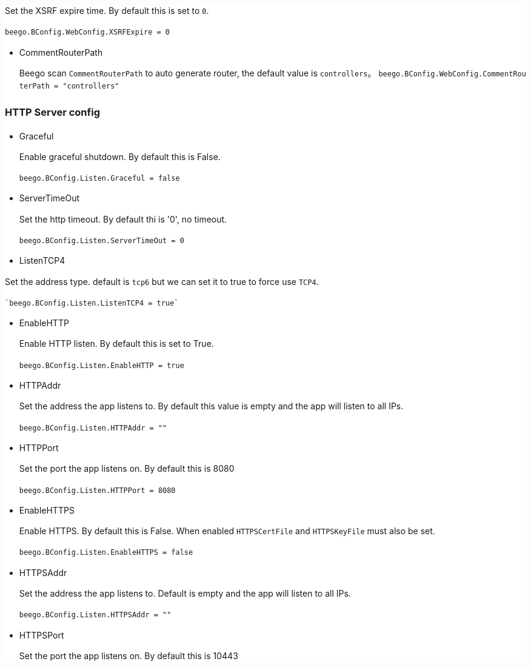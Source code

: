   Set the XSRF expire time. By default this is set to `0`.

  `beego.BConfig.WebConfig.XSRFExpire = 0`

* CommentRouterPath

  Beego scan `CommentRouterPath` to auto generate router, the default value is `controllers`。
  `beego.BConfig.WebConfig.CommentRouterPath = "controllers"`

### HTTP Server config

* Graceful

  Enable graceful shutdown. By default this is False.

  	`beego.BConfig.Listen.Graceful = false`

* ServerTimeOut

  Set the http timeout. By default thi is '0', no timeout.

  `beego.BConfig.Listen.ServerTimeOut = 0`

* ListenTCP4

Set the address type. default is `tcp6` but we can set it to true to force use `TCP4`.

	`beego.BConfig.Listen.ListenTCP4 = true`

* EnableHTTP

  Enable HTTP listen. By default this is set to True.

  `beego.BConfig.Listen.EnableHTTP = true`

* HTTPAddr

  Set the address the app listens to. By default this value is empty and the app will listen to all IPs.

  `beego.BConfig.Listen.HTTPAddr = ""`

* HTTPPort

  Set the port the app listens on. By default this is 8080

  `beego.BConfig.Listen.HTTPPort = 8080`

* EnableHTTPS

  Enable HTTPS. By default this is False. When enabled `HTTPSCertFile` and `HTTPSKeyFile` must also be set.

  `beego.BConfig.Listen.EnableHTTPS = false`

* HTTPSAddr

  Set the address the app listens to. Default is empty and the app will listen to all IPs.

  `beego.BConfig.Listen.HTTPSAddr = ""`

* HTTPSPort

  Set the port the app listens on. By default this is 10443

